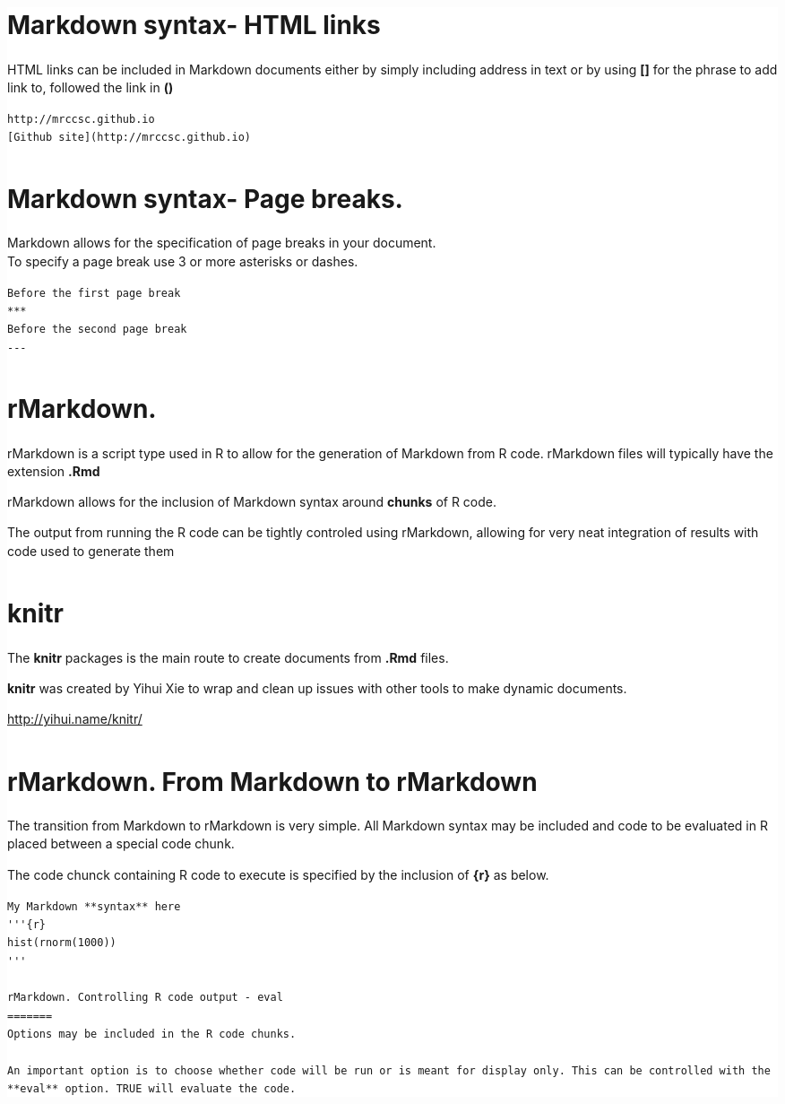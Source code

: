 
Markdown syntax- HTML links
======
HTML links can be included in Markdown documents either by simply including address in text or by using **[]** for the phrase to add link to, followed the link in **()**
```
http://mrccsc.github.io
[Github site](http://mrccsc.github.io)
```

Markdown syntax- Page breaks.
======
Markdown allows for the specification of page breaks in your document.  
To specify a page break use 3 or more asterisks or dashes.

```
Before the first page break
***
Before the second page break
---
```

rMarkdown.
=======

rMarkdown is a script type used in R to allow for the generation of Markdown from R code. rMarkdown files will typically have the extension **.Rmd**

rMarkdown allows for the inclusion of Markdown syntax around **chunks** of R code.

The output from running the R code can be tightly controled using rMarkdown, allowing for very neat integration of results with code used to generate them

knitr
=======

The **knitr** packages is the main route to create documents from **.Rmd** files.

**knitr** was created by Yihui Xie to wrap and clean up issues with other tools to make dynamic documents.

http://yihui.name/knitr/

rMarkdown. From Markdown to rMarkdown
=======

The transition from Markdown to rMarkdown is very simple. All Markdown syntax may be included and code to be evaluated in R placed between a special code chunk.  

The code chunck  containing R code to execute is specified by the inclusion of **{r}** as below.

```
My Markdown **syntax** here
'''{r} 
hist(rnorm(1000))
'''

rMarkdown. Controlling R code output - eval
=======
Options may be included in the R code chunks. 

An important option is to choose whether code will be run or is meant for display only. This can be controlled with the **eval** option. TRUE will evaluate the code.

```
